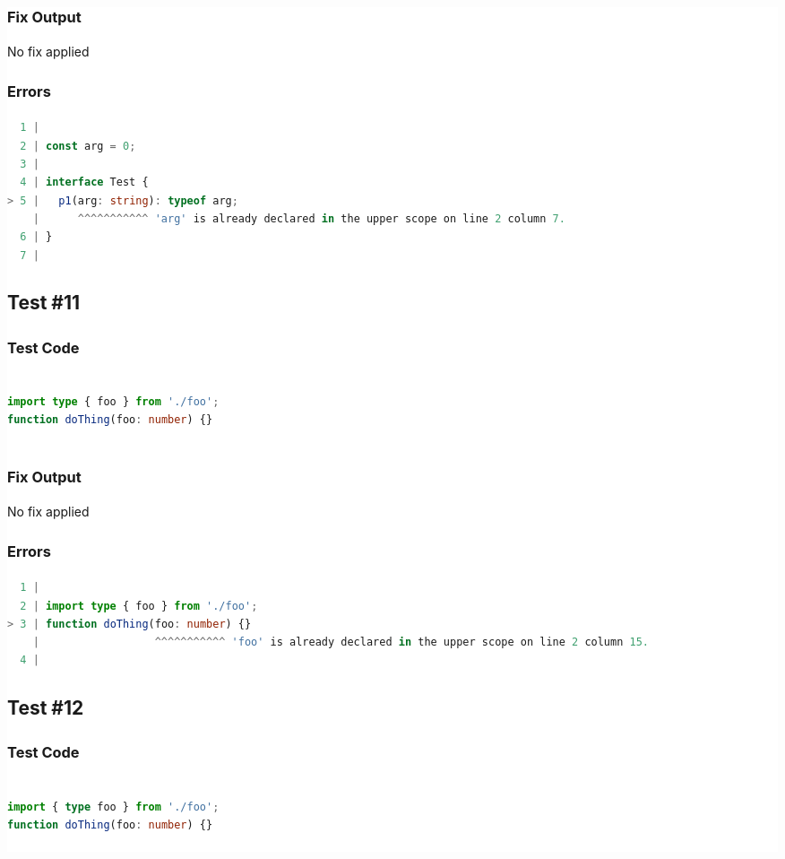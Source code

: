 ### Fix Output

No fix applied

### Errors


```ts
  1 |
  2 | const arg = 0;
  3 |
  4 | interface Test {
> 5 |   p1(arg: string): typeof arg;
    |      ^^^^^^^^^^^ 'arg' is already declared in the upper scope on line 2 column 7.
  6 | }
  7 |       
```

## Test #11

### Test Code


```ts

import type { foo } from './foo';
function doThing(foo: number) {}
      
```

### Fix Output

No fix applied

### Errors


```ts
  1 |
  2 | import type { foo } from './foo';
> 3 | function doThing(foo: number) {}
    |                  ^^^^^^^^^^^ 'foo' is already declared in the upper scope on line 2 column 15.
  4 |       
```

## Test #12

### Test Code


```ts

import { type foo } from './foo';
function doThing(foo: number) {}
      
```
